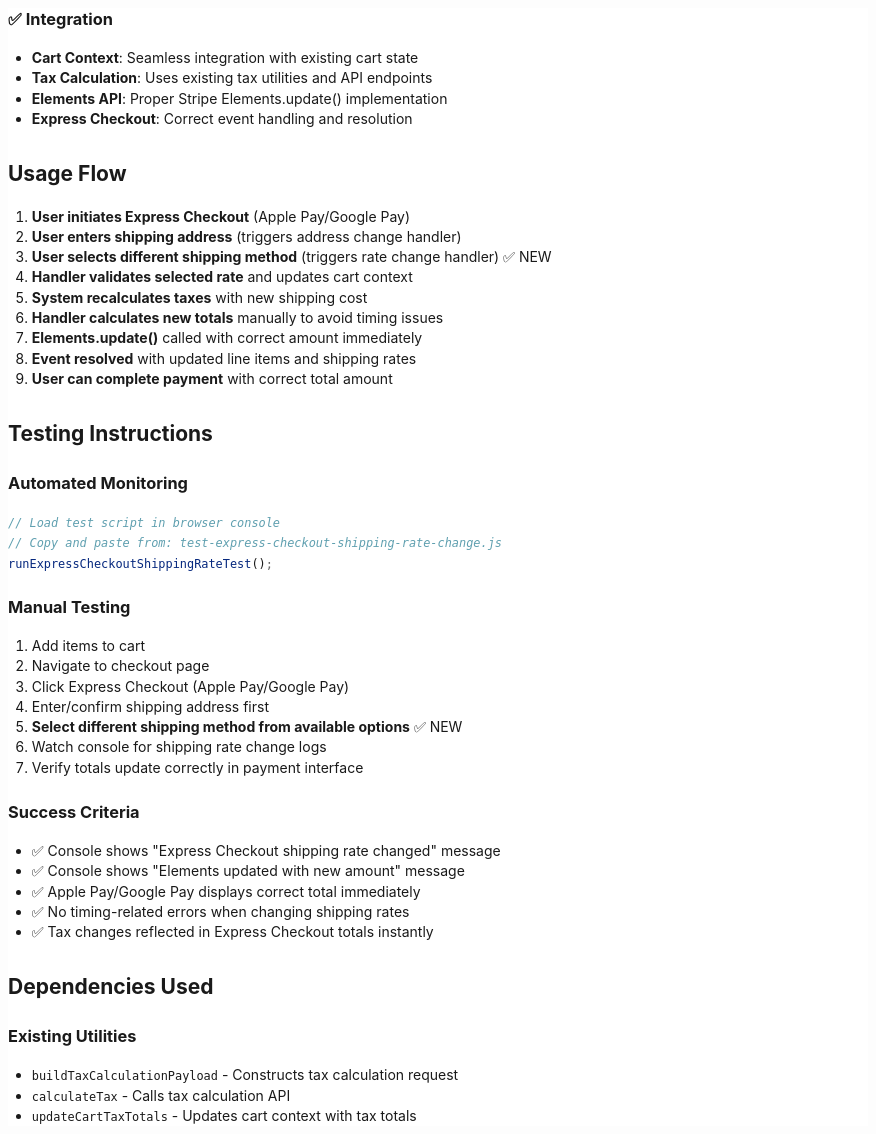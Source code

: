 ### ✅ **Integration**
- **Cart Context**: Seamless integration with existing cart state
- **Tax Calculation**: Uses existing tax utilities and API endpoints
- **Elements API**: Proper Stripe Elements.update() implementation
- **Express Checkout**: Correct event handling and resolution

## Usage Flow

1. **User initiates Express Checkout** (Apple Pay/Google Pay)
2. **User enters shipping address** (triggers address change handler)
3. **User selects different shipping method** (triggers rate change handler) ✅ NEW
4. **Handler validates selected rate** and updates cart context
5. **System recalculates taxes** with new shipping cost
6. **Handler calculates new totals** manually to avoid timing issues
7. **Elements.update()** called with correct amount immediately
8. **Event resolved** with updated line items and shipping rates
9. **User can complete payment** with correct total amount

## Testing Instructions

### Automated Monitoring
```javascript
// Load test script in browser console
// Copy and paste from: test-express-checkout-shipping-rate-change.js
runExpressCheckoutShippingRateTest();
```

### Manual Testing
1. Add items to cart
2. Navigate to checkout page
3. Click Express Checkout (Apple Pay/Google Pay)
4. Enter/confirm shipping address first
5. **Select different shipping method from available options** ✅ NEW
6. Watch console for shipping rate change logs
7. Verify totals update correctly in payment interface

### Success Criteria
- ✅ Console shows "Express Checkout shipping rate changed" message
- ✅ Console shows "Elements updated with new amount" message
- ✅ Apple Pay/Google Pay displays correct total immediately
- ✅ No timing-related errors when changing shipping rates
- ✅ Tax changes reflected in Express Checkout totals instantly

## Dependencies Used

### **Existing Utilities**
- `buildTaxCalculationPayload` - Constructs tax calculation request
- `calculateTax` - Calls tax calculation API
- `updateCartTaxTotals` - Updates cart context with tax totals
